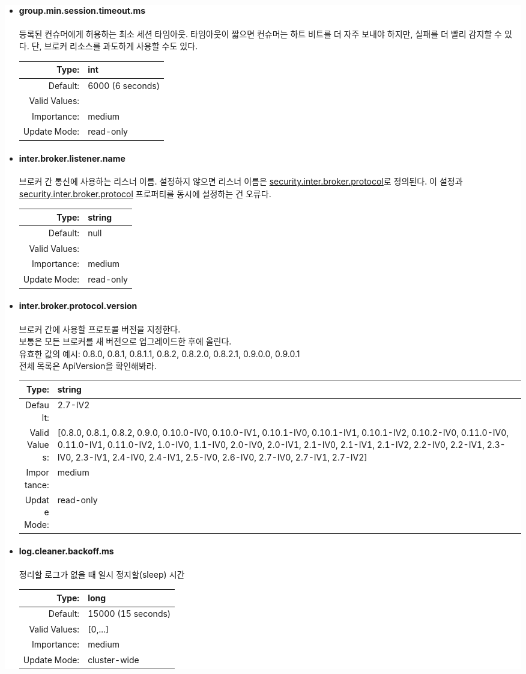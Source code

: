 - #### group.min.session.timeout.ms

  등록된 컨슈머에게 허용하는 최소 세션 타임아웃. 타임아웃이 짧으면 컨슈머는 하트 비트를 더 자주 보내야 하지만, 실패를 더 빨리 감지할 수 있다. 단, 브로커 리소스를 과도하게 사용할 수도 있다.

  |         Type: | int              |
  | ------------: | ---------------- |
  |      Default: | 6000 (6 seconds) |
  | Valid Values: |                  |
  |   Importance: | medium           |
  |  Update Mode: | read-only        |

- #### inter.broker.listener.name

  브로커 간 통신에 사용하는 리스너 이름. 설정하지 않으면 리스너 이름은 [security.inter.broker.protocol](#securityinterbrokerprotocol)로 정의된다. 이 설정과 [security.inter.broker.protocol](#securityinterbrokerprotocol) 프로퍼티를 동시에 설정하는 건 오류다.

  |         Type: | string    |
  | ------------: | --------- |
  |      Default: | null      |
  | Valid Values: |           |
  |   Importance: | medium    |
  |  Update Mode: | read-only |

- #### inter.broker.protocol.version

  브로커 간에 사용할 프로토콜 버전을 지정한다.<br>
  보통은 모든 브로커를 새 버전으로 업그레이드한 후에 올린다.<br>
  유효한 값의 예시: 0.8.0, 0.8.1, 0.8.1.1, 0.8.2, 0.8.2.0, 0.8.2.1, 0.9.0.0, 0.9.0.1<br>
  전체 목록은 ApiVersion을 확인해봐라.

  |         Type: | string                                                       |
  | ------------: | ------------------------------------------------------------ |
  |      Default: | 2.7-IV2                                                      |
  | Valid Values: | [0.8.0, 0.8.1, 0.8.2, 0.9.0, 0.10.0-IV0, 0.10.0-IV1, 0.10.1-IV0, 0.10.1-IV1, 0.10.1-IV2, 0.10.2-IV0, 0.11.0-IV0, 0.11.0-IV1, 0.11.0-IV2, 1.0-IV0, 1.1-IV0, 2.0-IV0, 2.0-IV1, 2.1-IV0, 2.1-IV1, 2.1-IV2, 2.2-IV0, 2.2-IV1, 2.3-IV0, 2.3-IV1, 2.4-IV0, 2.4-IV1, 2.5-IV0, 2.6-IV0, 2.7-IV0, 2.7-IV1, 2.7-IV2] |
  |   Importance: | medium                                                       |
  |  Update Mode: | read-only                                                    |

- #### log.cleaner.backoff.ms

  정리할 로그가 없을 때 일시 정지할(sleep) 시간

  |         Type: | long               |
  | ------------: | ------------------ |
  |      Default: | 15000 (15 seconds) |
  | Valid Values: | [0,...]            |
  |   Importance: | medium             |
  |  Update Mode: | cluster-wide       |
